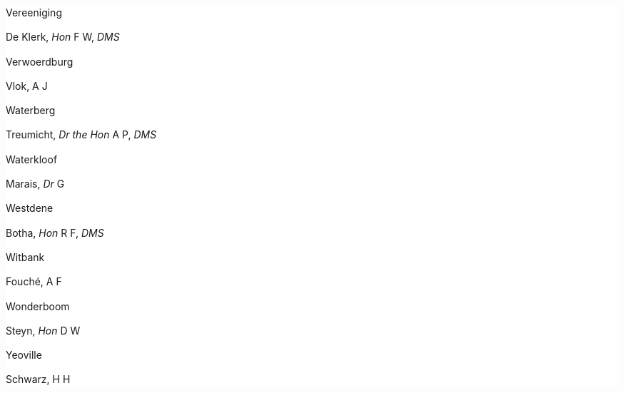 </tr>

<tr>

<td><p>Vereeniging</p></td>

<td><p>De Klerk, <i>Hon</i> F W, <i>DMS</i></p></td>

</tr>

<tr>

<td><p>Verwoerdburg</p></td>

<td><p>Vlok, A J</p></td>

</tr>

<tr>

<td><p>Waterberg</p></td>

<td><p>Treumicht, <i>Dr the Hon</i> A P, <i>DMS</i></p></td>

</tr>

<tr>

<td><p>Waterkloof</p></td>

<td><p>Marais, <i>Dr</i> G</p></td>

</tr>

<tr>

<td><p>Westdene</p></td>

<td><p>Botha, <i>Hon</i> R F, <i>DMS</i></p></td>

</tr>

<tr>

<td><p>Witbank</p></td>

<td><p>Fouch&#x00E9;, A F</p></td>

</tr>

<tr>

<td><p>Wonderboom</p></td>

<td><p>Steyn, <i>Hon</i> D W</p></td>

</tr>

<tr>

<td><p>Yeoville</p></td>

<td><p>Schwarz, H H</p></td>

</tr>
